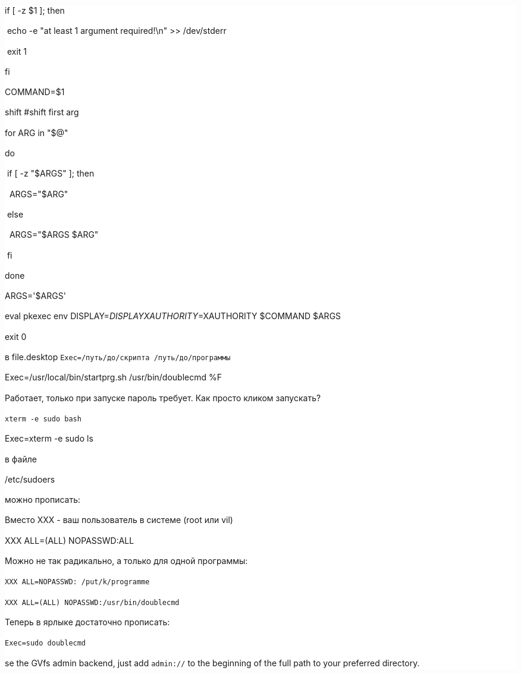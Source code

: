 if [ -z $1 ]; then

 echo -e "at least 1 argument required!\n" >> /dev/stderr

 exit 1

fi

COMMAND=$1

shift #shift first arg

for ARG in "$@"

do

 if [ -z "$ARGS" ]; then

  ARGS="$ARG"

 else

  ARGS="$ARGS $ARG"

 fi

done

ARGS=\'$ARGS\'

eval pkexec env DISPLAY=$DISPLAY XAUTHORITY=$XAUTHORITY $COMMAND $ARGS

exit 0

в file.desktop `Exec=/путь/до/скрипта /путь/до/программы`

Exec=/usr/local/bin/startprg.sh /usr/bin/doublecmd %F

Работает, только при запуске пароль требует. Как просто кликом запускать?

`xterm -e sudo bash`

Exec=xterm -e sudo ls

в файле

/etc/sudoers

можно прописать:

Вместо XXX - ваш пользователь в системе (root или vil)

XXX ALL=(ALL) NOPASSWD:ALL

Можно не так радикально, а только для одной программы:

`XXX ALL=NOPASSWD: /put/k/programme`

`XXX ALL=(ALL) NOPASSWD:/usr/bin/doublecmd`

Теперь в ярлыке достаточно прописать:

`Exec=sudo doublecmd`

se the GVfs admin backend, just add `admin://` to the beginning of the full path to your preferred directory.
